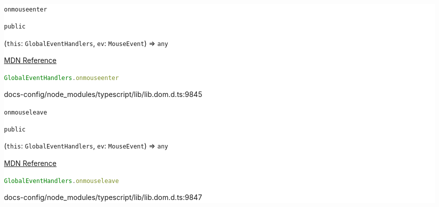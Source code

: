 <a id="onmouseenter"></a> `onmouseenter`

</td>
<td>

`public`

</td>
<td>

(`this`: `GlobalEventHandlers`, `ev`: `MouseEvent`) => `any`

</td>
<td>

[MDN Reference](https://developer.mozilla.org/docs/Web/API/Element/mouseenter_event)

</td>
<td>

```ts
GlobalEventHandlers.onmouseenter
```

</td>
<td>

docs-config/node\_modules/typescript/lib/lib.dom.d.ts:9845

</td>
</tr>
<tr>
<td>

<a id="onmouseleave"></a> `onmouseleave`

</td>
<td>

`public`

</td>
<td>

(`this`: `GlobalEventHandlers`, `ev`: `MouseEvent`) => `any`

</td>
<td>

[MDN Reference](https://developer.mozilla.org/docs/Web/API/Element/mouseleave_event)

</td>
<td>

```ts
GlobalEventHandlers.onmouseleave
```

</td>
<td>

docs-config/node\_modules/typescript/lib/lib.dom.d.ts:9847
